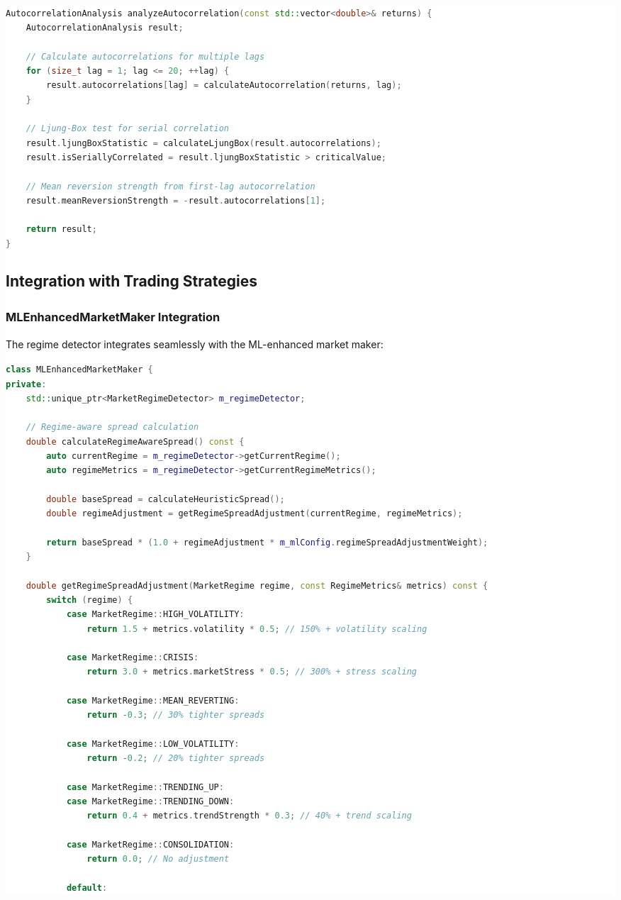 ```cpp
AutocorrelationAnalysis analyzeAutocorrelation(const std::vector<double>& returns) {
    AutocorrelationAnalysis result;

    // Calculate autocorrelations for multiple lags
    for (size_t lag = 1; lag <= 20; ++lag) {
        result.autocorrelations[lag] = calculateAutocorrelation(returns, lag);
    }

    // Ljung-Box test for serial correlation
    result.ljungBoxStatistic = calculateLjungBox(result.autocorrelations);
    result.isSeriallyCorrelated = result.ljungBoxStatistic > criticalValue;

    // Mean reversion strength from first-lag autocorrelation
    result.meanReversionStrength = -result.autocorrelations[1];

    return result;
}
```

## Integration with Trading Strategies

### MLEnhancedMarketMaker Integration

The regime detector integrates seamlessly with the ML-enhanced market maker:

```cpp
class MLEnhancedMarketMaker {
private:
    std::unique_ptr<MarketRegimeDetector> m_regimeDetector;

    // Regime-aware spread calculation
    double calculateRegimeAwareSpread() const {
        auto currentRegime = m_regimeDetector->getCurrentRegime();
        auto regimeMetrics = m_regimeDetector->getCurrentRegimeMetrics();

        double baseSpread = calculateHeuristicSpread();
        double regimeAdjustment = getRegimeSpreadAdjustment(currentRegime, regimeMetrics);

        return baseSpread * (1.0 + regimeAdjustment * m_mlConfig.regimeSpreadAdjustmentWeight);
    }

    double getRegimeSpreadAdjustment(MarketRegime regime, const RegimeMetrics& metrics) const {
        switch (regime) {
            case MarketRegime::HIGH_VOLATILITY:
                return 1.5 + metrics.volatility * 0.5; // 150% + volatility scaling

            case MarketRegime::CRISIS:
                return 3.0 + metrics.marketStress * 0.5; // 300% + stress scaling

            case MarketRegime::MEAN_REVERTING:
                return -0.3; // 30% tighter spreads

            case MarketRegime::LOW_VOLATILITY:
                return -0.2; // 20% tighter spreads

            case MarketRegime::TRENDING_UP:
            case MarketRegime::TRENDING_DOWN:
                return 0.4 + metrics.trendStrength * 0.3; // 40% + trend scaling

            case MarketRegime::CONSOLIDATION:
                return 0.0; // No adjustment

            default:
```